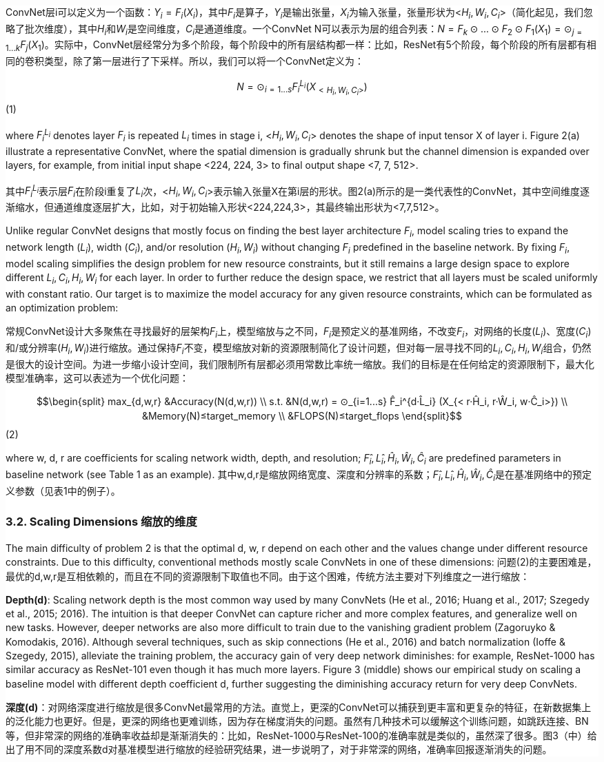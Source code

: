 ConvNet层i可以定义为一个函数：$Y_i = F_i (X_i)$，其中$F_i$是算子，$Y_i$是输出张量，$X_i$为输入张量，张量形状为<$H_i, W_i, C_i$>（简化起见，我们忽略了批次维度），其中$H_i$和$W_i$是空间维度，$C_i$是通道维度。一个ConvNet N可以表示为层的组合列表：$N = F_k ⊙... ⊙ F_2 ⊙ F_1 (X_1) = ⊙_{j=1...k} F_j (X_1)$。实际中，ConvNet层经常分为多个阶段，每个阶段中的所有层结构都一样：比如，ResNet有5个阶段，每个阶段的所有层都有相同的卷积类型，除了第一层进行了下采样。所以，我们可以将一个ConvNet定义为：

$$N = ⊙_{i=1...s} F_i^{L_i} (X_{<H_i,W_i,C_i>})$$(1)

where $F_i^{L_i}$ denotes layer $F_i$ is repeated $L_i$ times in stage i, <$H_i, W_i, C_i$> denotes the shape of input tensor X of layer i. Figure 2(a) illustrate a representative ConvNet, where the spatial dimension is gradually shrunk but the channel dimension is expanded over layers, for example, from initial input shape <224, 224, 3> to final output shape <7, 7, 512>.

其中$F_i^{L_i}$表示层$F_i$在阶段i重复了$L_i$次，<$H_i, W_i, C_i$>表示输入张量X在第i层的形状。图2(a)所示的是一类代表性的ConvNet，其中空间维度逐渐缩水，但通道维度逐层扩大，比如，对于初始输入形状<224,224,3>，其最终输出形状为<7,7,512>。

Unlike regular ConvNet designs that mostly focus on finding the best layer architecture $F_i$, model scaling tries to expand the network length ($L_i$), width ($C_i$), and/or resolution ($H_i, W_i$) without changing $F_i$ predefined in the baseline network. By fixing $F_i$, model scaling simplifies the design problem for new resource constraints, but it still remains a large design space to explore different $L_i, C_i, H_i, W_i$ for each layer. In order to further reduce the design space, we restrict that all layers must be scaled uniformly with constant ratio. Our target is to maximize the model accuracy for any given resource constraints, which can be formulated as an optimization problem:

常规ConvNet设计大多聚焦在寻找最好的层架构$F_i$上，模型缩放与之不同，$F_i$是预定义的基准网络，不改变$F_i$，对网络的长度($L_i$)、宽度($C_i$)和/或分辨率($H_i, W_i$)进行缩放。通过保持$F_i$不变，模型缩放对新的资源限制简化了设计问题，但对每一层寻找不同的$L_i, C_i, H_i, W_i$组合，仍然是很大的设计空间。为进一步缩小设计空间，我们限制所有层都必须用常数比率统一缩放。我们的目标是在任何给定的资源限制下，最大化模型准确率，这可以表述为一个优化问题：

$$\begin{split} max_{d,w,r} &Accuracy(N(d,w,r)) \\ s.t. &N(d,w,r) = ⊙_{i=1...s} F̂_i^{d·L̂_i} (X_{< r·Ĥ_i, r·Ŵ_i, w·Ĉ_i>}) \\ &Memory(N)≤target_memory \\ &FLOPS(N)≤target_flops \end{split}$$(2)

where w, d, r are coefficients for scaling network width, depth, and resolution; $F̂_i, L̂_i, Ĥ_i, Ŵ_i, Ĉ_i$ are predefined parameters in baseline network (see Table 1 as an example). 其中w,d,r是缩放网络宽度、深度和分辨率的系数；$F̂_i, L̂_i, Ĥ_i, Ŵ_i, Ĉ_i$是在基准网络中的预定义参数（见表1中的例子）。

### 3.2. Scaling Dimensions 缩放的维度

The main difficulty of problem 2 is that the optimal d, w, r depend on each other and the values change under different resource constraints. Due to this difficulty, conventional methods mostly scale ConvNets in one of these dimensions: 问题(2)的主要困难是，最优的d,w,r是互相依赖的，而且在不同的资源限制下取值也不同。由于这个困难，传统方法主要对下列维度之一进行缩放：

**Depth(d)**: Scaling network depth is the most common way used by many ConvNets (He et al., 2016; Huang et al., 2017; Szegedy et al., 2015; 2016). The intuition is that deeper ConvNet can capture richer and more complex features, and generalize well on new tasks. However, deeper networks are also more difficult to train due to the vanishing gradient problem (Zagoruyko & Komodakis, 2016). Although several techniques, such as skip connections (He et al., 2016) and batch normalization (Ioffe & Szegedy, 2015), alleviate the training problem, the accuracy gain of very deep network diminishes: for example, ResNet-1000 has similar accuracy as ResNet-101 even though it has much more layers. Figure 3 (middle) shows our empirical study on scaling a baseline model with different depth coefficient d, further suggesting the diminishing accuracy return for very deep ConvNets.

**深度(d)**：对网络深度进行缩放是很多ConvNet最常用的方法。直觉上，更深的ConvNet可以捕获到更丰富和更复杂的特征，在新数据集上的泛化能力也更好。但是，更深的网络也更难训练，因为存在梯度消失的问题。虽然有几种技术可以缓解这个训练问题，如跳跃连接、BN等，但非常深的网络的准确率收益却是渐渐消失的：比如，ResNet-1000与ResNet-100的准确率就是类似的，虽然深了很多。图3（中）给出了用不同的深度系数d对基准模型进行缩放的经验研究结果，进一步说明了，对于非常深的网络，准确率回报逐渐消失的问题。
